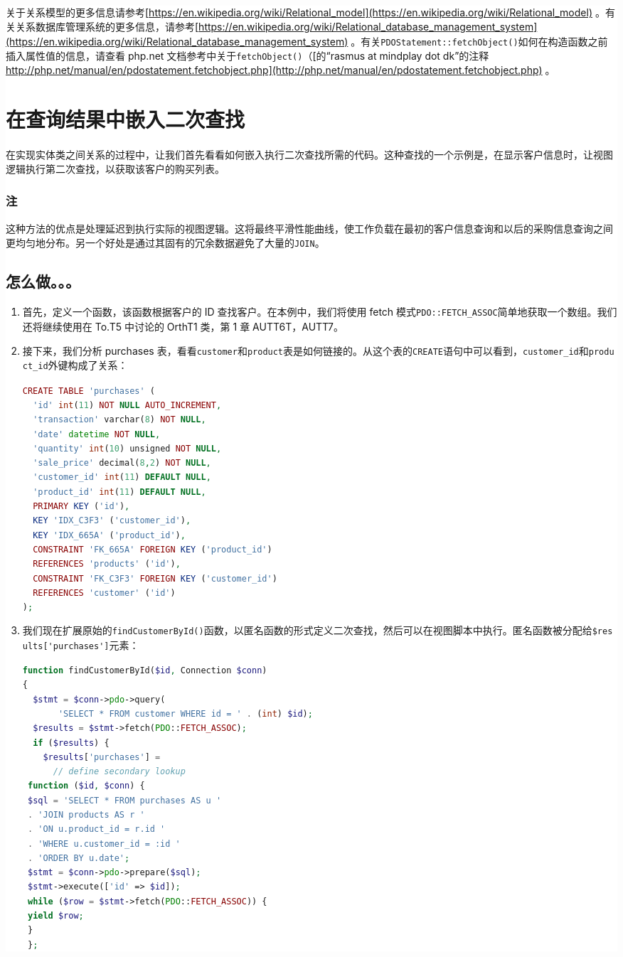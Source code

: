 关于关系模型的更多信息请参考[https://en.wikipedia.org/wiki/Relational_model](https://en.wikipedia.org/wiki/Relational_model) 。有关关系数据库管理系统的更多信息，请参考[https://en.wikipedia.org/wiki/Relational_database_management_system](https://en.wikipedia.org/wiki/Relational_database_management_system) 。有关`PDOStatement::fetchObject()`如何在构造函数之前插入属性值的信息，请查看 php.net 文档参考中关于`fetchObject()`（[的“rasmus at mindplay dot dk”的注释 http://php.net/manual/en/pdostatement.fetchobject.php](http://php.net/manual/en/pdostatement.fetchobject.php) 。

# 在查询结果中嵌入二次查找

在实现实体类之间关系的过程中，让我们首先看看如何嵌入执行二次查找所需的代码。这种查找的一个示例是，在显示客户信息时，让视图逻辑执行第二次查找，以获取该客户的购买列表。

### 注

这种方法的优点是处理延迟到执行实际的视图逻辑。这将最终平滑性能曲线，使工作负载在最初的客户信息查询和以后的采购信息查询之间更均匀地分布。另一个好处是通过其固有的冗余数据避免了大量的`JOIN`。

## 怎么做。。。

1.  首先，定义一个函数，该函数根据客户的 ID 查找客户。在本例中，我们将使用 fetch 模式`PDO::FETCH_ASSOC`简单地获取一个数组。我们还将继续使用在 To.T5 中讨论的 OrthT1 类，第 1 章 AUTT6T，AUTT7。
2.  接下来，我们分析 purchases 表，看看`customer`和`product`表是如何链接的。从这个表的`CREATE`语句中可以看到，`customer_id`和`product_id`外键构成了关系：

    ```php
    CREATE TABLE 'purchases' (
      'id' int(11) NOT NULL AUTO_INCREMENT,
      'transaction' varchar(8) NOT NULL,
      'date' datetime NOT NULL,
      'quantity' int(10) unsigned NOT NULL,
      'sale_price' decimal(8,2) NOT NULL,
      'customer_id' int(11) DEFAULT NULL,
      'product_id' int(11) DEFAULT NULL,
      PRIMARY KEY ('id'),
      KEY 'IDX_C3F3' ('customer_id'),
      KEY 'IDX_665A' ('product_id'),
      CONSTRAINT 'FK_665A' FOREIGN KEY ('product_id') 
      REFERENCES 'products' ('id'),
      CONSTRAINT 'FK_C3F3' FOREIGN KEY ('customer_id') 
      REFERENCES 'customer' ('id')
    );
    ```

3.  我们现在扩展原始的`findCustomerById()`函数，以匿名函数的形式定义二次查找，然后可以在视图脚本中执行。匿名函数被分配给`$results['purchases']`元素：

    ```php
    function findCustomerById($id, Connection $conn)
    {
      $stmt = $conn->pdo->query(
           'SELECT * FROM customer WHERE id = ' . (int) $id);
      $results = $stmt->fetch(PDO::FETCH_ASSOC);
      if ($results) {
        $results['purchases'] = 
          // define secondary lookup
     function ($id, $conn) {
     $sql = 'SELECT * FROM purchases AS u '
     . 'JOIN products AS r '
     . 'ON u.product_id = r.id '
     . 'WHERE u.customer_id = :id '
     . 'ORDER BY u.date';
     $stmt = $conn->pdo->prepare($sql);
     $stmt->execute(['id' => $id]);
     while ($row = $stmt->fetch(PDO::FETCH_ASSOC)) {
     yield $row;
     }
     };